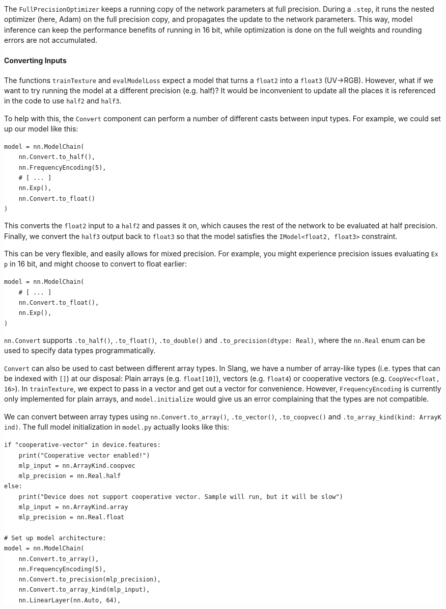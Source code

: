 The `FullPrecisionOptimizer` keeps a running copy of the network parameters at full precision. During a `.step`, it runs the nested optimizer (here, Adam) on the full precision copy, and propagates the update to the network parameters. This way, model inference can keep the performance benefits of running in 16 bit, while optimization is done on the full weights and rounding errors are not accumulated.

#### Converting Inputs

The functions `trainTexture` and `evalModelLoss` expect a model that turns a `float2` into a `float3` (UV->RGB). However, what if we want to try running the model at a different precision (e.g. half)? It would be inconvenient to update all the places it is referenced in the code to use `half2` and `half3`.

To help with this, the `Convert` component can perform a number of different casts between input types. For example, we could set up our model like this:
```
model = nn.ModelChain(
    nn.Convert.to_half(),
    nn.FrequencyEncoding(5),
    # [ ... ]
    nn.Exp(),
    nn.Convert.to_float()
)
```
This converts the `float2` input to a `half2` and passes it on, which causes the rest of the network to be evaluated at half precision. Finally, we convert the `half3` output back to `float3` so that the model satisfies the `IModel<float2, float3>` constraint.

This can be very flexible, and easily allows for mixed precision. For example, you might experience precision issues evaluating `Exp` in 16 bit, and might choose to convert to float earlier:
```
model = nn.ModelChain(
    # [ ... ]
    nn.Convert.to_float(),
    nn.Exp(),
)
```
`nn.Convert` supports `.to_half()`, `.to_float()`, `.to_double()` and `.to_precision(dtype: Real)`, where the `nn.Real` enum can be used to specify data types programmatically.

`Convert` can also be used to cast between different array types. In Slang, we have a number of array-like types (i.e. types that can be indexed with `[]`) at our disposal: Plain arrays (e.g. `float[10]`), vectors (e.g. `float4`) or cooperative vectors (e.g. `CoopVec<float, 16>`). In `trainTexture`, we expect to pass in a vector and get out a vector for convenience. However, `FrequencyEncoding` is currently only implemented for plain arrays, and `model.initialize` would give us an error complaining that the types are not compatible.

We can convert between array types using `nn.Convert.to_array()`, `.to_vector()`, `.to_coopvec()` and `.to_array_kind(kind: ArrayKind)`. The full model initialization in `model.py` actually looks like this:
```
if "cooperative-vector" in device.features:
    print("Cooperative vector enabled!")
    mlp_input = nn.ArrayKind.coopvec
    mlp_precision = nn.Real.half
else:
    print("Device does not support cooperative vector. Sample will run, but it will be slow")
    mlp_input = nn.ArrayKind.array
    mlp_precision = nn.Real.float

# Set up model architecture:
model = nn.ModelChain(
    nn.Convert.to_array(),
    nn.FrequencyEncoding(5),
    nn.Convert.to_precision(mlp_precision),
    nn.Convert.to_array_kind(mlp_input),
    nn.LinearLayer(nn.Auto, 64),
```
